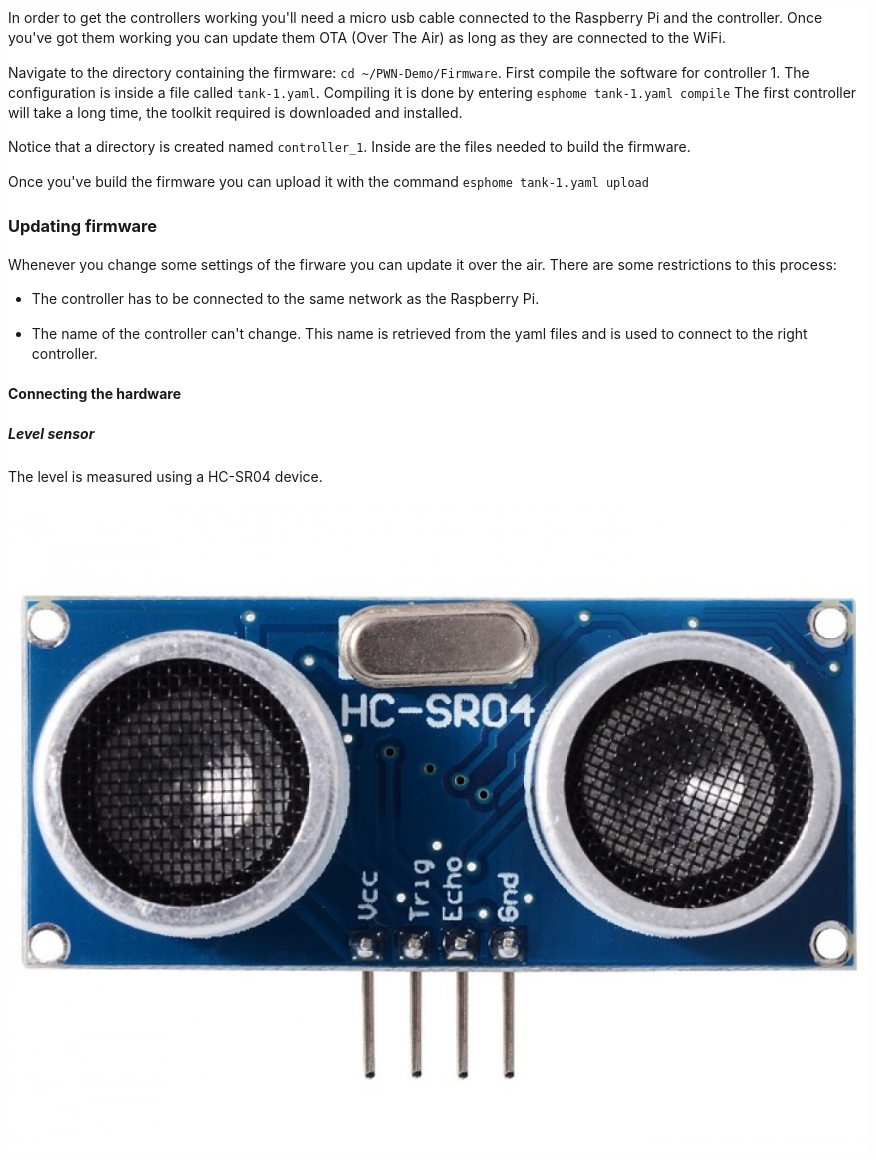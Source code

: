 In order to get the controllers working you'll need a micro usb cable connected to the Raspberry Pi and the controller. Once you've got them working you can update them OTA (Over The Air) as long as they are connected to the WiFi.

Navigate to the directory containing the firmware: `cd ~/PWN-Demo/Firmware`.
First compile the software for controller 1. The configuration is inside a file called `tank-1.yaml`. Compiling it is done by entering `esphome tank-1.yaml compile` The first controller will take a long time, the toolkit required is downloaded and installed.

Notice that a directory is created named `controller_1`. Inside are the files needed to build the firmware.

Once you've build the firmware you can upload it with the command `esphome tank-1.yaml upload`

### Updating firmware

Whenever you change some settings of the firware you can update it over the air.
There are some restrictions to this process:

-   The controller has to be connected to the same network as the Raspberry Pi.

-   The name of the controller can't change. This name is retrieved from the
    yaml files and is used to connect to the right controller.

#### Connecting the hardware

##### Level sensor

The level is measured using a HC-SR04 device.

![](images/HC-SR04.jpg)
